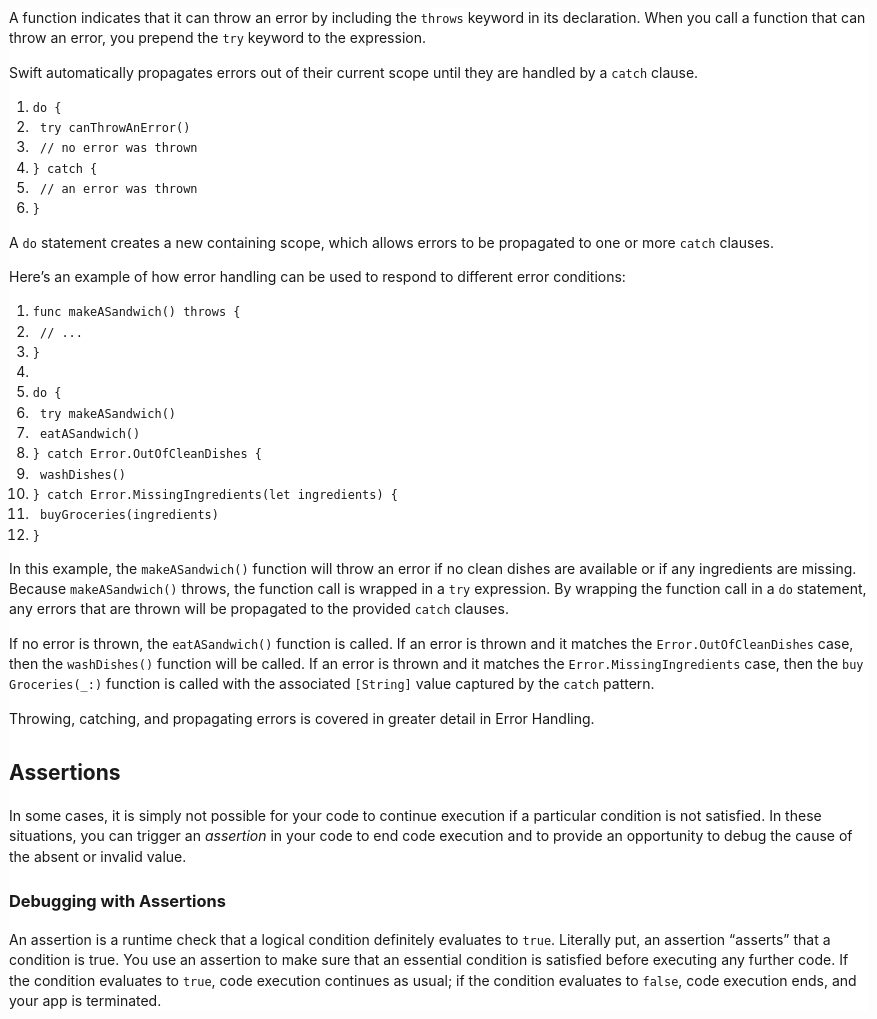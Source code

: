 A function indicates that it can throw an error by including the `throws` keyword in its declaration. When you call a function that can throw an error, you prepend the `try` keyword to the expression. 

Swift automatically propagates errors out of their current scope until they are handled by a `catch` clause. 

  1. `do {`
  2. ` try canThrowAnError()`
  3. ` // no error was thrown`
  4. `} catch {`
  5. ` // an error was thrown`
  6. `}`

A `do` statement creates a new containing scope, which allows errors to be propagated to one or more `catch` clauses. 

Here’s an example of how error handling can be used to respond to different error conditions: 

  1. `func makeASandwich() throws {`
  2. ` // ...`
  3. `}`
  4. ` `
  5. `do {`
  6. ` try makeASandwich()`
  7. ` eatASandwich()`
  8. `} catch Error.OutOfCleanDishes {`
  9. ` washDishes()`
  10. `} catch Error.MissingIngredients(let ingredients) {`
  11. ` buyGroceries(ingredients)`
  12. `}`

In this example, the `makeASandwich()` function will throw an error if no clean dishes are available or if any ingredients are missing. Because `makeASandwich()` throws, the function call is wrapped in a `try` expression. By wrapping the function call in a `do` statement, any errors that are thrown will be propagated to the provided `catch` clauses. 

If no error is thrown, the `eatASandwich()` function is called. If an error is thrown and it matches the `Error.OutOfCleanDishes` case, then the `washDishes()` function will be called. If an error is thrown and it matches the `Error.MissingIngredients` case, then the `buyGroceries(_:)` function is called with the associated `[String]` value captured by the `catch` pattern. 

Throwing, catching, and propagating errors is covered in greater detail in Error Handling. 

## Assertions

In some cases, it is simply not possible for your code to continue execution if a particular condition is not satisfied. In these situations, you can trigger an _assertion_ in your code to end code execution and to provide an opportunity to debug the cause of the absent or invalid value. 

### Debugging with Assertions

An assertion is a runtime check that a logical condition definitely evaluates to `true`. Literally put, an assertion “asserts” that a condition is true. You use an assertion to make sure that an essential condition is satisfied before executing any further code. If the condition evaluates to `true`, code execution continues as usual; if the condition evaluates to `false`, code execution ends, and your app is terminated. 

